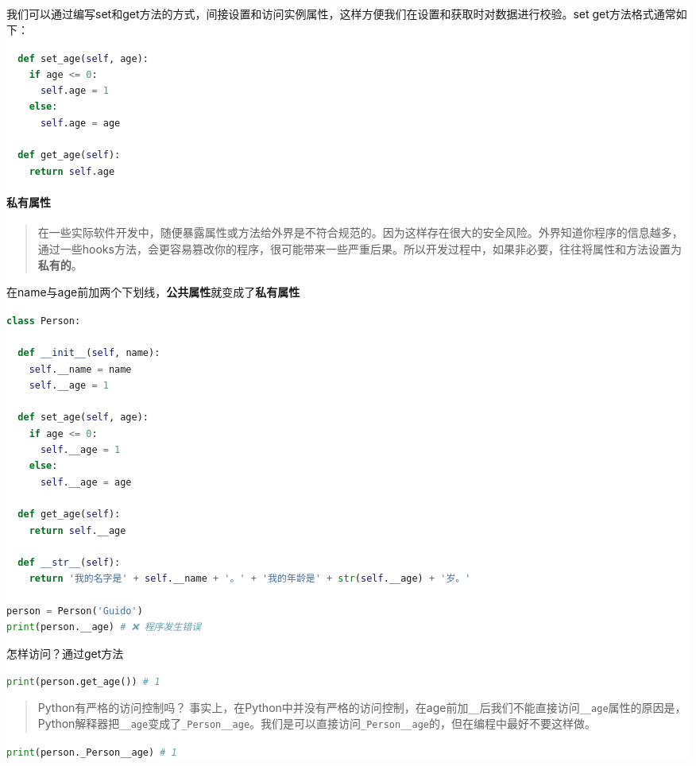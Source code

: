 我们可以通过编写set和get方法的方式，间接设置和访问实例属性，这样方便我们在设置和获取时对数据进行校验。set get方法格式通常如下：

```python
  def set_age(self, age):
    if age <= 0:
      self.age = 1
    else:
      self.age = age
  
  def get_age(self):
    return self.age
```

#### 私有属性

> 在一些实际软件开发中，随便暴露属性或方法给外界是不符合规范的。因为这样存在很大的安全风险。外界知道你程序的信息越多，通过一些hooks方法，会更容易篡改你的程序，很可能带来一些严重后果。所以开发过程中，如果非必要，往往将属性和方法设置为**私有的**。

在name与age前加两个下划线，**公共属性**就变成了**私有属性**

```python
class Person:

  def __init__(self, name):
    self.__name = name
    self.__age = 1

  def set_age(self, age):
    if age <= 0:
      self.__age = 1
    else:
      self.__age = age
  
  def get_age(self):
    return self.__age

  def __str__(self):
    return '我的名字是' + self.__name + '。' + '我的年龄是' + str(self.__age) + '岁。'

person = Person('Guido')
print(person.__age) # ❌ 程序发生错误
```

怎样访问？通过get方法

```python
print(person.get_age()) # 1
```

> Python有严格的访问控制吗？
> 事实上，在Python中并没有严格的访问控制，在age前加`__`后我们不能直接访问`__age`属性的原因是，Python解释器把`__age`变成了`_Person__age`。我们是可以直接访问`_Person__age`的，但在编程中最好不要这样做。

```python
print(person._Person__age) # 1
```

